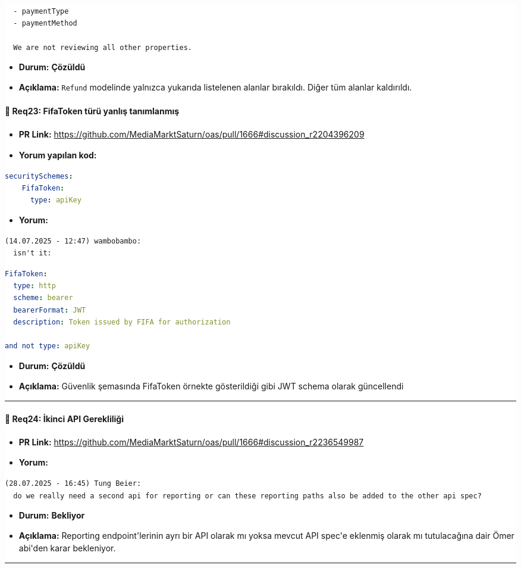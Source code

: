 ```
  - paymentType
  - paymentMethod

  We are not reviewing all other properties.
```

- **Durum:** **Çözüldü**

- **Açıklama:** `Refund` modelinde yalnızca yukarıda listelenen alanlar bırakıldı. Diğer tüm alanlar kaldırıldı.

#### 🔹 **Req23: FifaToken türü yanlış tanımlanmış**
- **PR Link:** https://github.com/MediaMarktSaturn/oas/pull/1666#discussion_r2204396209

- **Yorum yapılan kod:**
```yaml
securitySchemes:
    FifaToken:
      type: apiKey
```

- **Yorum:**

```
(14.07.2025 - 12:47) wambobambo:
  isn't it:
```
```yaml
FifaToken:
  type: http
  scheme: bearer
  bearerFormat: JWT
  description: Token issued by FIFA for authorization

and not type: apiKey
```

- **Durum:** **Çözüldü**

- **Açıklama:** Güvenlik şemasında FifaToken örnekte gösterildiği gibi JWT schema olarak güncellendi

---

#### 🔹 **Req24: İkinci API Gerekliliği**
- **PR Link:** https://github.com/MediaMarktSaturn/oas/pull/1666#discussion_r2236549987

- **Yorum:**
```
(28.07.2025 - 16:45) Tung Beier:
  do we really need a second api for reporting or can these reporting paths also be added to the other api spec?
```

- **Durum:** **Bekliyor**

- **Açıklama:** Reporting endpoint'lerinin ayrı bir API olarak mı yoksa mevcut API spec'e eklenmiş olarak mı tutulacağına dair Ömer abi'den karar bekleniyor.

---